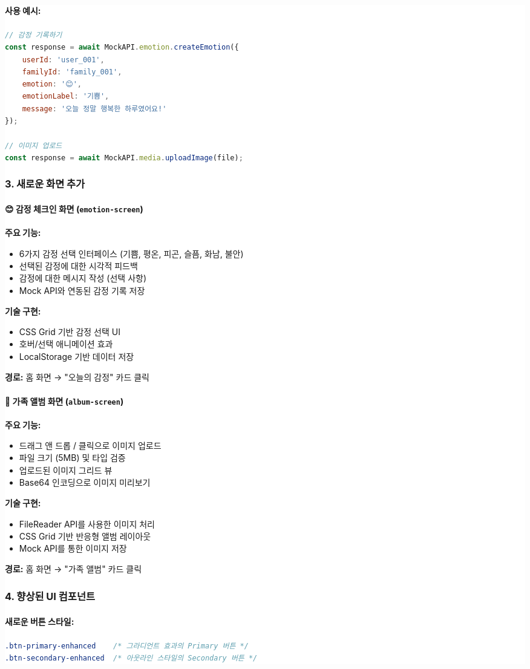 #### 사용 예시:
```javascript
// 감정 기록하기
const response = await MockAPI.emotion.createEmotion({
    userId: 'user_001',
    familyId: 'family_001',
    emotion: '😊',
    emotionLabel: '기쁨',
    message: '오늘 정말 행복한 하루였어요!'
});

// 이미지 업로드
const response = await MockAPI.media.uploadImage(file);
```

### 3. 새로운 화면 추가

#### 😊 감정 체크인 화면 (`emotion-screen`)

**주요 기능:**
- 6가지 감정 선택 인터페이스 (기쁨, 평온, 피곤, 슬픔, 화남, 불안)
- 선택된 감정에 대한 시각적 피드백
- 감정에 대한 메시지 작성 (선택 사항)
- Mock API와 연동된 감정 기록 저장

**기술 구현:**
- CSS Grid 기반 감정 선택 UI
- 호버/선택 애니메이션 효과
- LocalStorage 기반 데이터 저장

**경로:** 홈 화면 → "오늘의 감정" 카드 클릭

#### 📸 가족 앨범 화면 (`album-screen`)

**주요 기능:**
- 드래그 앤 드롭 / 클릭으로 이미지 업로드
- 파일 크기 (5MB) 및 타입 검증
- 업로드된 이미지 그리드 뷰
- Base64 인코딩으로 이미지 미리보기

**기술 구현:**
- FileReader API를 사용한 이미지 처리
- CSS Grid 기반 반응형 앨범 레이아웃
- Mock API를 통한 이미지 저장

**경로:** 홈 화면 → "가족 앨범" 카드 클릭

### 4. 향상된 UI 컴포넌트

#### 새로운 버튼 스타일:
```css
.btn-primary-enhanced    /* 그라디언트 효과의 Primary 버튼 */
.btn-secondary-enhanced  /* 아웃라인 스타일의 Secondary 버튼 */
```
